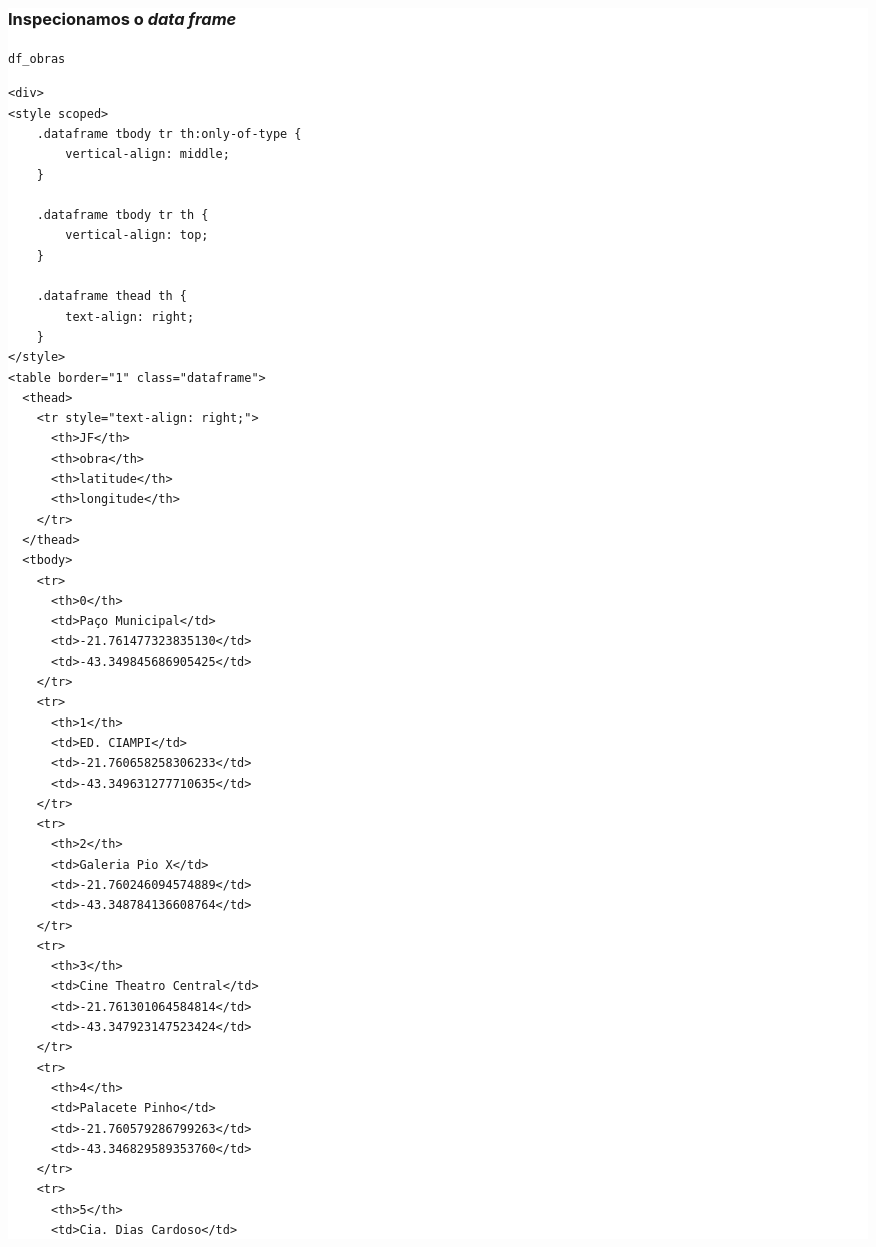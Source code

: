 ### Inspecionamos o *data frame*

``` python
df_obras
```

```{=html}
<div>
<style scoped>
    .dataframe tbody tr th:only-of-type {
        vertical-align: middle;
    }

    .dataframe tbody tr th {
        vertical-align: top;
    }

    .dataframe thead th {
        text-align: right;
    }
</style>
<table border="1" class="dataframe">
  <thead>
    <tr style="text-align: right;">
      <th>JF</th>
      <th>obra</th>
      <th>latitude</th>
      <th>longitude</th>
    </tr>
  </thead>
  <tbody>
    <tr>
      <th>0</th>
      <td>Paço Municipal</td>
      <td>-21.761477323835130</td>
      <td>-43.349845686905425</td>
    </tr>
    <tr>
      <th>1</th>
      <td>ED. CIAMPI</td>
      <td>-21.760658258306233</td>
      <td>-43.349631277710635</td>
    </tr>
    <tr>
      <th>2</th>
      <td>Galeria Pio X</td>
      <td>-21.760246094574889</td>
      <td>-43.348784136608764</td>
    </tr>
    <tr>
      <th>3</th>
      <td>Cine Theatro Central</td>
      <td>-21.761301064584814</td>
      <td>-43.347923147523424</td>
    </tr>
    <tr>
      <th>4</th>
      <td>Palacete Pinho</td>
      <td>-21.760579286799263</td>
      <td>-43.346829589353760</td>
    </tr>
    <tr>
      <th>5</th>
      <td>Cia. Dias Cardoso</td>
```